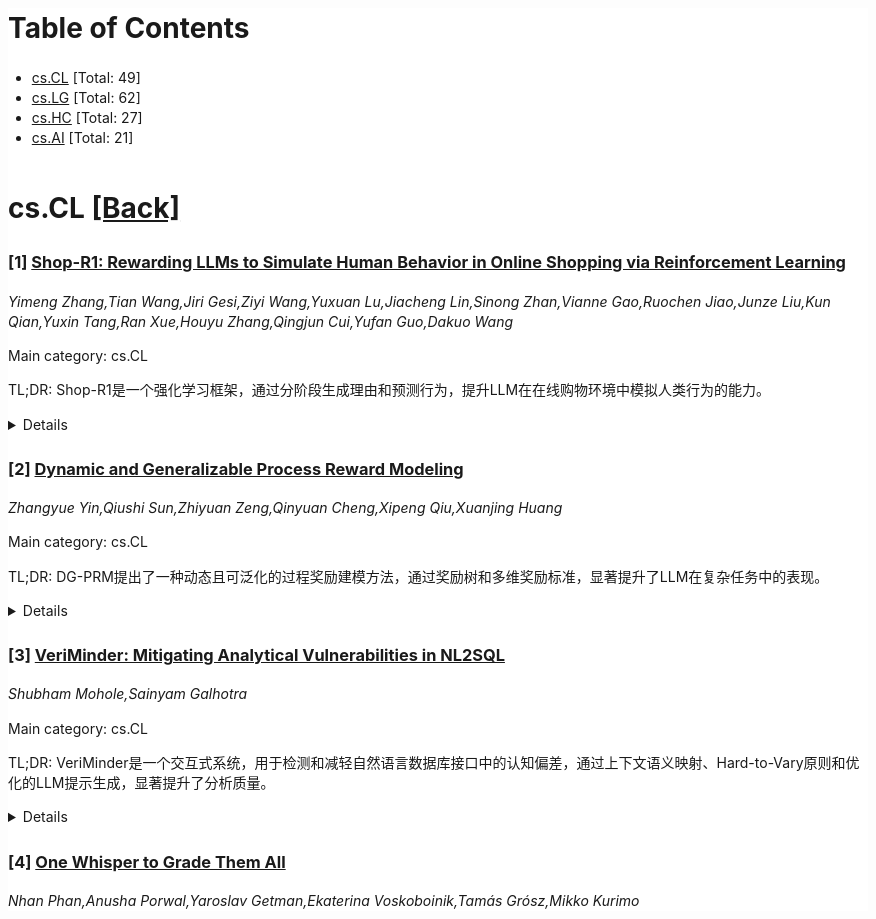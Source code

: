 <div id=toc></div>

# Table of Contents

- [cs.CL](#cs.CL) [Total: 49]
- [cs.LG](#cs.LG) [Total: 62]
- [cs.HC](#cs.HC) [Total: 27]
- [cs.AI](#cs.AI) [Total: 21]


<div id='cs.CL'></div>

# cs.CL [[Back]](#toc)

### [1] [Shop-R1: Rewarding LLMs to Simulate Human Behavior in Online Shopping via Reinforcement Learning](https://arxiv.org/abs/2507.17842)
*Yimeng Zhang,Tian Wang,Jiri Gesi,Ziyi Wang,Yuxuan Lu,Jiacheng Lin,Sinong Zhan,Vianne Gao,Ruochen Jiao,Junze Liu,Kun Qian,Yuxin Tang,Ran Xue,Houyu Zhang,Qingjun Cui,Yufan Guo,Dakuo Wang*

Main category: cs.CL

TL;DR: Shop-R1是一个强化学习框架，通过分阶段生成理由和预测行为，提升LLM在在线购物环境中模拟人类行为的能力。


<details><summary>Details</summary></details>


### [2] [Dynamic and Generalizable Process Reward Modeling](https://arxiv.org/abs/2507.17849)
*Zhangyue Yin,Qiushi Sun,Zhiyuan Zeng,Qinyuan Cheng,Xipeng Qiu,Xuanjing Huang*

Main category: cs.CL

TL;DR: DG-PRM提出了一种动态且可泛化的过程奖励建模方法，通过奖励树和多维奖励标准，显著提升了LLM在复杂任务中的表现。


<details><summary>Details</summary></details>


### [3] [VeriMinder: Mitigating Analytical Vulnerabilities in NL2SQL](https://arxiv.org/abs/2507.17896)
*Shubham Mohole,Sainyam Galhotra*

Main category: cs.CL

TL;DR: VeriMinder是一个交互式系统，用于检测和减轻自然语言数据库接口中的认知偏差，通过上下文语义映射、Hard-to-Vary原则和优化的LLM提示生成，显著提升了分析质量。


<details><summary>Details</summary></details>


### [4] [One Whisper to Grade Them All](https://arxiv.org/abs/2507.17918)
*Nhan Phan,Anusha Porwal,Yaroslav Getman,Ekaterina Voskoboinik,Tamás Grósz,Mikko Kurimo*
